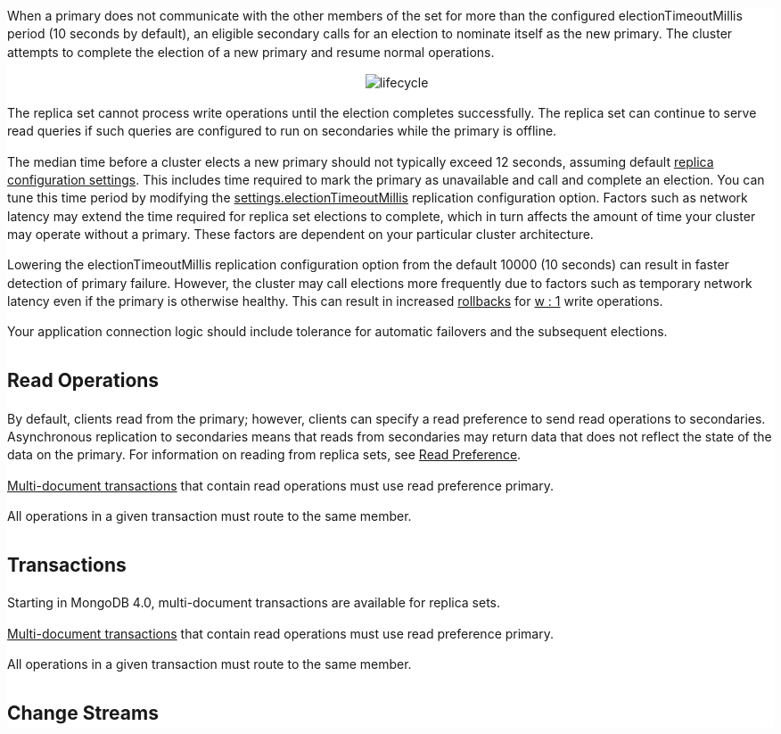When a primary does not communicate with the other members of the set for more than the configured electionTimeoutMillis period (10 seconds by default), an eligible secondary calls for an election to nominate itself as the new primary. The cluster attempts to complete the election of a new primary and resume normal operations.

<p align="center">
  <img alt="lifecycle"  src="/docs/0.9.0-rc.2/images/mongodb/mongodb-election.png" width="500" height="378">
</p>

The replica set cannot process write operations until the election completes successfully. The replica set can continue to serve read queries if such queries are configured to run on secondaries while the primary is offline.

The median time before a cluster elects a new primary should not typically exceed 12 seconds, assuming default [replica configuration settings](https://docs.mongodb.com/manual/reference/replica-configuration/#rsconf.settings). This includes time required to mark the primary as unavailable and call and complete an election. You can tune this time period by modifying the [settings.electionTimeoutMillis](https://docs.mongodb.com/manual/reference/replica-configuration/#rsconf.settings.electionTimeoutMillis) replication configuration option. Factors such as network latency may extend the time required for replica set elections to complete, which in turn affects the amount of time your cluster may operate without a primary. These factors are dependent on your particular cluster architecture.

Lowering the electionTimeoutMillis replication configuration option from the default 10000 (10 seconds) can result in faster detection of primary failure. However, the cluster may call elections more frequently due to factors such as temporary network latency even if the primary is otherwise healthy. This can result in increased [rollbacks](https://docs.mongodb.com/manual/core/replica-set-rollbacks/#replica-set-rollback) for [w : 1](https://docs.mongodb.com/manual/reference/write-concern/#wc-w) write operations.

Your application connection logic should include tolerance for automatic failovers and the subsequent elections.

## Read Operations

By default, clients read from the primary; however, clients can specify a read preference to send read operations to secondaries. Asynchronous replication to secondaries means that reads from secondaries may return data that does not reflect the state of the data on the primary. For information on reading from replica sets, see [Read Preference](https://docs.mongodb.com/manual/core/read-preference/).

[Multi-document transactions](https://docs.mongodb.com/manual/core/transactions/) that contain read operations must use read preference primary.

All operations in a given transaction must route to the same member.

## Transactions

Starting in MongoDB 4.0, multi-document transactions are available for replica sets.

[Multi-document transactions](https://docs.mongodb.com/manual/core/transactions/) that contain read operations must use read preference primary.

All operations in a given transaction must route to the same member.

## Change Streams

